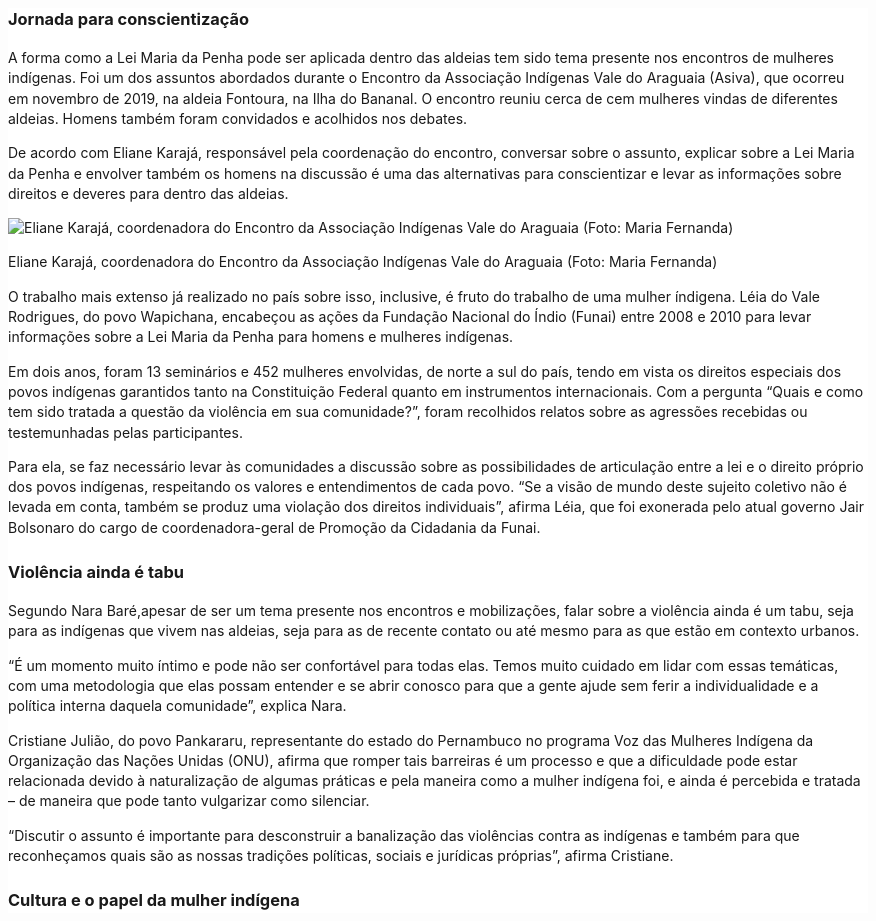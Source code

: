 ### Jornada para conscientização 

A forma como a Lei Maria da Penha pode ser aplicada dentro das aldeias tem sido tema presente nos encontros de mulheres indígenas. Foi um dos assuntos abordados durante o Encontro da Associação Indígenas Vale do Araguaia (Asiva), que ocorreu em novembro de 2019, na aldeia Fontoura, na Ilha do Bananal. O encontro reuniu cerca de cem mulheres vindas de diferentes aldeias. Homens também foram convidados e acolhidos nos debates.

De acordo com Eliane Karajá, responsável pela coordenação do encontro, conversar sobre o assunto, explicar sobre a Lei Maria da Penha e envolver também os homens na discussão é uma das alternativas para conscientizar e levar as informações sobre direitos e deveres para dentro das aldeias.

![Eliane Karajá, coordenadora do Encontro da Associação Indígenas Vale do Araguaia (Foto: Maria Fernanda)](https://azmina.com.br/wp-content/uploads/2020/03/ElianeKaraja_MariaFernandaRibeiro.jpg)

<figcaption>Eliane Karajá, coordenadora do Encontro da Associação Indígenas Vale do Araguaia (Foto: Maria Fernanda)</figcaption>

O trabalho mais extenso já realizado no país sobre isso, inclusive, é fruto do trabalho de uma mulher índigena. Léia do Vale Rodrigues, do povo Wapichana, encabeçou as ações da Fundação Nacional do Índio (Funai) entre 2008 e 2010 para levar informações sobre a Lei Maria da Penha para homens e mulheres indígenas. 

Em dois anos, foram 13 seminários e 452 mulheres envolvidas, de norte a sul do país, tendo em vista os direitos especiais dos povos indígenas garantidos tanto na Constituição Federal quanto em instrumentos internacionais. Com a pergunta “Quais e como tem sido tratada a questão da violência em sua comunidade?”, foram recolhidos relatos sobre as agressões recebidas ou testemunhadas pelas participantes. 

Para ela, se faz necessário levar às comunidades a discussão sobre as possibilidades de articulação entre a lei e o direito próprio dos povos indígenas, respeitando os valores e entendimentos de cada povo. “Se a visão de mundo deste sujeito coletivo não é levada em conta, também se produz uma violação dos direitos individuais”, afirma Léia, que foi exonerada pelo atual governo Jair Bolsonaro do cargo de coordenadora-geral de Promoção da Cidadania da Funai. 

### Violência ainda é tabu

Segundo Nara Baré,apesar de ser um tema presente nos encontros e mobilizações, falar sobre a violência ainda é um tabu, seja para as indígenas que vivem nas aldeias, seja para as de recente contato ou até mesmo para as que estão em contexto urbanos.

“É um momento muito íntimo e pode não ser confortável para todas elas. Temos muito cuidado em lidar com essas temáticas, com uma metodologia que elas possam entender e se abrir conosco para que a gente ajude sem ferir a individualidade e a política interna daquela comunidade”, explica Nara. 

Cristiane Julião, do povo Pankararu, representante do estado do Pernambuco no programa Voz das Mulheres Indígena da Organização das Nações Unidas (ONU), afirma que romper tais barreiras é um processo e que a dificuldade pode estar relacionada devido à naturalização de algumas práticas e pela maneira como a mulher indígena foi, e ainda é percebida e tratada – de maneira que pode tanto vulgarizar como silenciar. 

“Discutir o assunto é importante para desconstruir a banalização das violências contra as indígenas e também para que reconheçamos quais são as nossas tradições políticas, sociais e jurídicas próprias”, afirma Cristiane. 

### Cultura e o papel da mulher indígena

